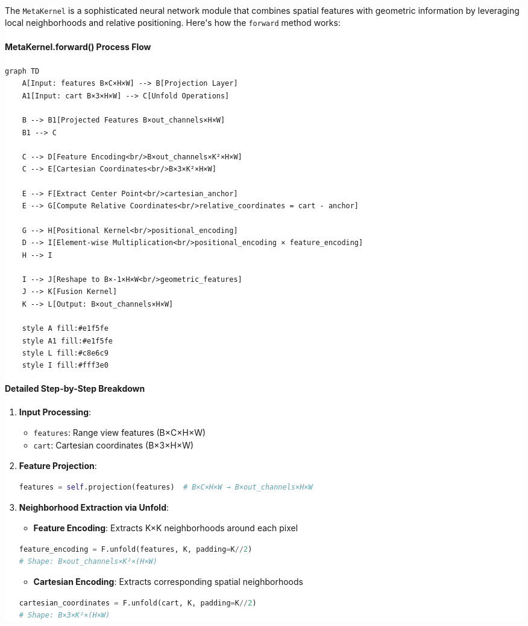 The `MetaKernel` is a sophisticated neural network module that combines spatial features with geometric information by leveraging local neighborhoods and relative positioning. Here's how the `forward` method works:

#### MetaKernel.forward() Process Flow

```mermaid
graph TD
    A[Input: features B×C×H×W] --> B[Projection Layer]
    A1[Input: cart B×3×H×W] --> C[Unfold Operations]
    
    B --> B1[Projected Features B×out_channels×H×W]
    B1 --> C
    
    C --> D[Feature Encoding<br/>B×out_channels×K²×H×W]
    C --> E[Cartesian Coordinates<br/>B×3×K²×H×W]
    
    E --> F[Extract Center Point<br/>cartesian_anchor]
    E --> G[Compute Relative Coordinates<br/>relative_coordinates = cart - anchor]
    
    G --> H[Positional Kernel<br/>positional_encoding]
    D --> I[Element-wise Multiplication<br/>positional_encoding × feature_encoding]
    H --> I
    
    I --> J[Reshape to B×-1×H×W<br/>geometric_features]
    J --> K[Fusion Kernel]
    K --> L[Output: B×out_channels×H×W]
    
    style A fill:#e1f5fe
    style A1 fill:#e1f5fe
    style L fill:#c8e6c9
    style I fill:#fff3e0
```

#### Detailed Step-by-Step Breakdown

1. **Input Processing**:
   - `features`: Range view features (B×C×H×W) 
   - `cart`: Cartesian coordinates (B×3×H×W)

2. **Feature Projection**:
   ```python
   features = self.projection(features)  # B×C×H×W → B×out_channels×H×W
   ```

3. **Neighborhood Extraction via Unfold**:
   - **Feature Encoding**: Extracts K×K neighborhoods around each pixel
   ```python
   feature_encoding = F.unfold(features, K, padding=K//2)
   # Shape: B×out_channels×K²×(H×W)
   ```
   - **Cartesian Encoding**: Extracts corresponding spatial neighborhoods
   ```python
   cartesian_coordinates = F.unfold(cart, K, padding=K//2)
   # Shape: B×3×K²×(H×W)
   ```
